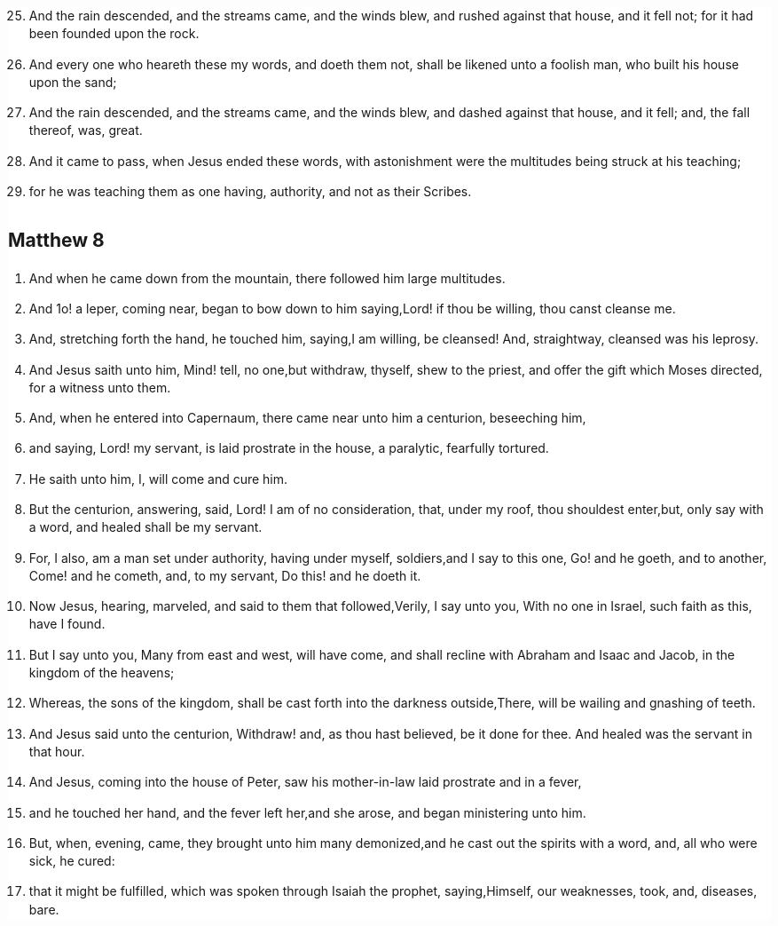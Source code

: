 25. And the rain descended, and the streams came, and the winds blew, and rushed against that house, and it fell not; for it had been founded upon the rock.

26. And every one who heareth these my words, and doeth them not, shall be likened unto a foolish man, who built his house upon the sand;

27. And the rain descended, and the streams came, and the winds blew, and dashed against that house, and it fell; and, the fall thereof, was, great.

28. And it came to pass, when Jesus ended these words, with astonishment were the multitudes being struck at his teaching;

29. for he was teaching them as one having, authority, and not as their Scribes.

## Matthew 8

1. And when he came down from the mountain, there followed him large multitudes.

2. And 1o! a leper, coming near, began to bow down to him saying,Lord! if thou be willing, thou canst cleanse me.

3. And, stretching forth the hand, he touched him, saying,I am willing, be cleansed! And, straightway, cleansed was his leprosy.

4. And Jesus saith unto him, Mind! tell, no one,but withdraw, thyself, shew to the priest, and offer the gift which Moses directed, for a witness unto them.

5. And, when he entered into Capernaum, there came near unto him a centurion, beseeching him,

6. and saying, Lord! my servant, is laid prostrate in the house, a paralytic, fearfully tortured.

7. He saith unto him, I, will come and cure him.

8. But the centurion, answering, said, Lord! I am of no consideration, that, under my roof, thou shouldest enter,but, only say with a word, and healed shall be my servant.

9. For, I also, am a man  set  under authority, having under myself, soldiers,and I say to this one, Go! and he goeth, and to another, Come! and he cometh, and, to my servant, Do this! and he doeth it.

10. Now Jesus, hearing, marveled, and said to them that followed,Verily, I say unto you, With no one in Israel, such faith as this, have I found.

11. But I say unto you, Many from east and west, will have come, and shall recline with Abraham and Isaac and Jacob, in the kingdom of the heavens;

12. Whereas, the sons of the kingdom, shall be cast forth into the darkness outside,There, will be wailing and gnashing of teeth.

13. And Jesus said unto the centurion, Withdraw! and, as thou hast believed, be it done for thee. And healed was the servant in that hour.

14. And Jesus, coming into the house of Peter, saw his mother-in-law laid prostrate and in a fever,

15. and he touched her hand, and the fever left her,and she arose, and began ministering unto him.

16. But, when, evening, came, they brought unto him many demonized,and he cast out the spirits with a word, and, all who were sick, he cured:

17. that it might be fulfilled, which was spoken through Isaiah the prophet, saying,Himself, our weaknesses, took, and, diseases, bare.
